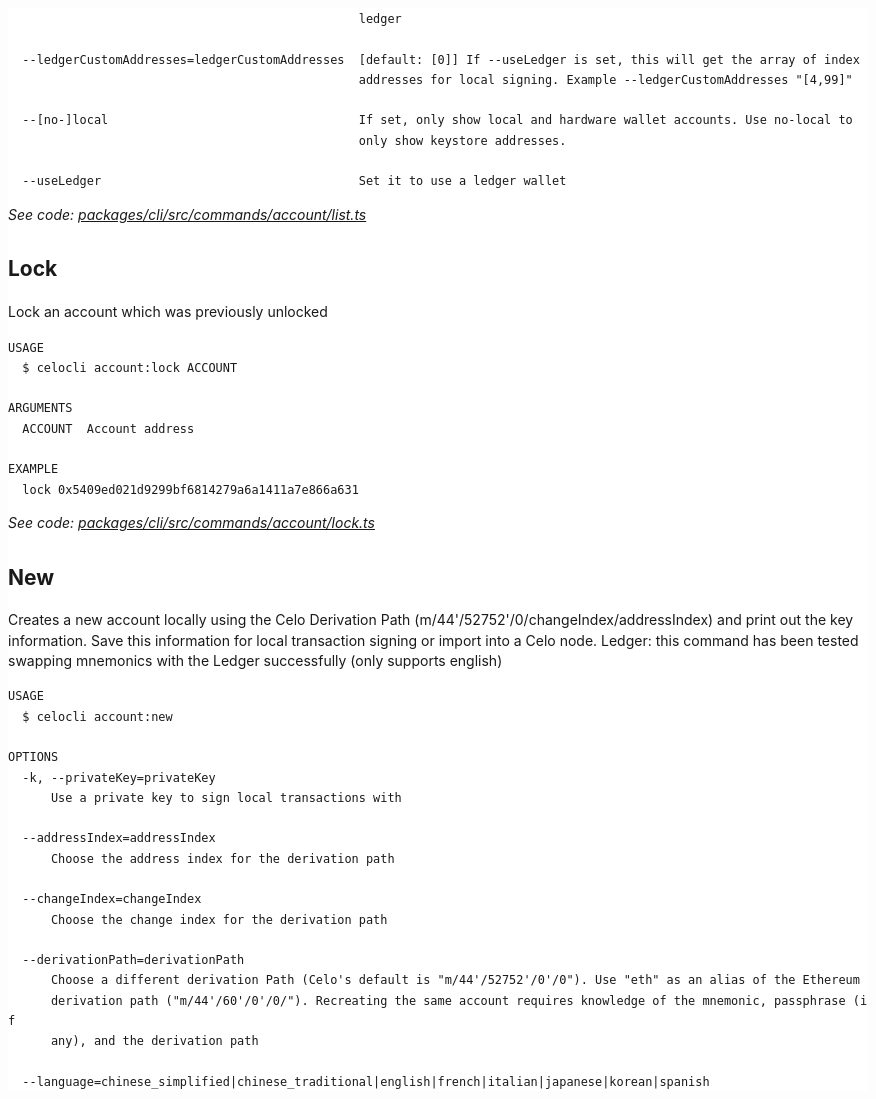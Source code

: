 ```text
                                                 ledger

  --ledgerCustomAddresses=ledgerCustomAddresses  [default: [0]] If --useLedger is set, this will get the array of index
                                                 addresses for local signing. Example --ledgerCustomAddresses "[4,99]"

  --[no-]local                                   If set, only show local and hardware wallet accounts. Use no-local to
                                                 only show keystore addresses.

  --useLedger                                    Set it to use a ledger wallet
```

_See code:_ [_packages/cli/src/commands/account/list.ts_](https://github.com/celo-org/celo-monorepo/tree/master/packages/cli/src/commands/account/list.ts)

## Lock

Lock an account which was previously unlocked

```text
USAGE
  $ celocli account:lock ACCOUNT

ARGUMENTS
  ACCOUNT  Account address

EXAMPLE
  lock 0x5409ed021d9299bf6814279a6a1411a7e866a631
```

_See code:_ [_packages/cli/src/commands/account/lock.ts_](https://github.com/celo-org/celo-monorepo/tree/master/packages/cli/src/commands/account/lock.ts)

## New

Creates a new account locally using the Celo Derivation Path \(m/44'/52752'/0/changeIndex/addressIndex\) and print out the key information. Save this information for local transaction signing or import into a Celo node. Ledger: this command has been tested swapping mnemonics with the Ledger successfully \(only supports english\)

```text
USAGE
  $ celocli account:new

OPTIONS
  -k, --privateKey=privateKey
      Use a private key to sign local transactions with

  --addressIndex=addressIndex
      Choose the address index for the derivation path

  --changeIndex=changeIndex
      Choose the change index for the derivation path

  --derivationPath=derivationPath
      Choose a different derivation Path (Celo's default is "m/44'/52752'/0'/0"). Use "eth" as an alias of the Ethereum
      derivation path ("m/44'/60'/0'/0/"). Recreating the same account requires knowledge of the mnemonic, passphrase (if
      any), and the derivation path

  --language=chinese_simplified|chinese_traditional|english|french|italian|japanese|korean|spanish
```